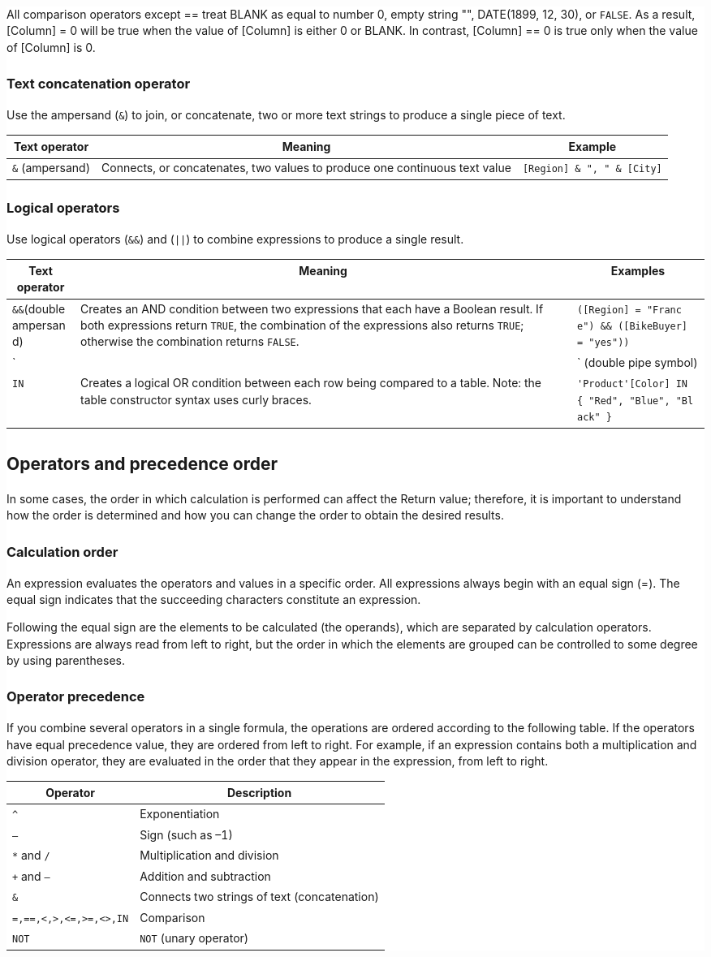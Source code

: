 All comparison operators except == treat BLANK as equal to number 0, empty string "", DATE(1899, 12, 30), or `FALSE`. As a result, [Column] = 0 will be true when the value of [Column] is either 0 or BLANK. In contrast, [Column] == 0 is true only when the value of [Column] is 0.

### Text concatenation operator

Use the ampersand (`&`) to join, or concatenate, two or more text strings to produce a single piece of text.  
  
|Text operator|Meaning|Example|  
|-----------------|-----------|-----------|  
|`&` (ampersand)|Connects, or concatenates, two values to produce one continuous text value|`[Region] & ", " & [City]`|  
  
### Logical operators

Use logical operators (`&&`) and (`||`) to combine expressions to produce a single result.  
  
|Text operator|Meaning|Examples|  
|-----------------|-----------|------------|  
|`&&`(double ampersand)|Creates an AND condition between two expressions that each have a Boolean result. If both expressions return `TRUE`, the combination of the expressions also returns `TRUE`; otherwise the combination returns `FALSE`.|`([Region] = "France") && ([BikeBuyer] = "yes"))`|  
|`||` (double pipe symbol)|Creates an OR condition between two logical expressions. If either expression returns `TRUE`, the result is `TRUE`; only when both expressions are `FALSE` is the result `FALSE`. | `(([Region] = "France") || ([BikeBuyer] = "yes"))`| 
|`IN`|Creates a logical OR condition between each row being compared to a table. Note: the table constructor syntax uses curly braces.|`'Product'[Color] IN { "Red", "Blue", "Black" }`|
  
## Operators and precedence order

In some cases, the order in which calculation is performed can affect the Return value; therefore, it is important to understand how the order is determined and how you can change the order to obtain the desired results.  
  
### Calculation order

An expression evaluates the operators and values in a specific order. All expressions always begin with an equal sign (=). The equal sign indicates that the succeeding characters constitute an expression.  
  
Following the equal sign are the elements to be calculated (the operands), which are separated by calculation operators. Expressions are always read from left to right, but the order in which the elements are grouped can be controlled to some degree by using parentheses.  
  
### Operator precedence

If you combine several operators in a single formula, the operations are ordered according to the following table. If the operators have equal precedence value, they are ordered from left to right. For example, if an expression contains both a multiplication and division operator, they are evaluated in the order that they appear in the expression, from left to right.  
  
|Operator|Description|  
|------------|---------------|  
|`^`|Exponentiation|  
|`–`|Sign (such as –1)|  
|`*` and `/`|Multiplication and division|  
|`+` and `–`|Addition and subtraction|  
|`&`|Connects two strings of text (concatenation)|  
|`=,==,<,>,<=,>=,<>,IN`|Comparison|  
|`NOT`|`NOT` (unary operator)|  
  